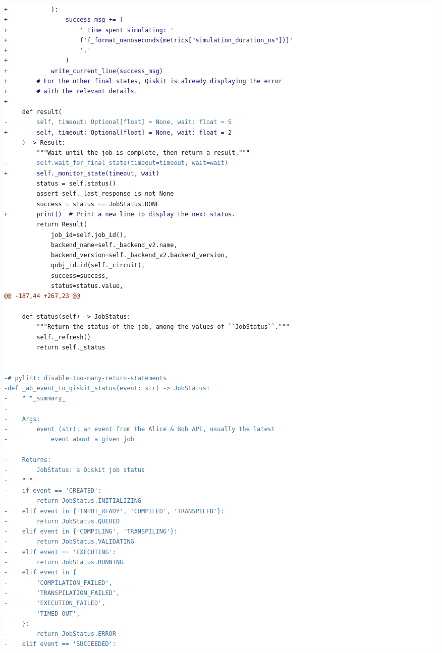 ```diff
+            ):
+                success_msg += (
+                    ' Time spent simulating: '
+                    f'{_format_nanoseconds(metrics["simulation_duration_ns"])}'
+                    '.'
+                )
+            write_current_line(success_msg)
+        # For the other final states, Qiskit is already displaying the error
+        # with the relevant details.
+
     def result(
-        self, timeout: Optional[float] = None, wait: float = 5
+        self, timeout: Optional[float] = None, wait: float = 2
     ) -> Result:
         """Wait until the job is complete, then return a result."""
-        self.wait_for_final_state(timeout=timeout, wait=wait)
+        self._monitor_state(timeout, wait)
         status = self.status()
         assert self._last_response is not None
         success = status == JobStatus.DONE
+        print()  # Print a new line to display the next status.
         return Result(
             job_id=self.job_id(),
             backend_name=self._backend_v2.name,
             backend_version=self._backend_v2.backend_version,
             qobj_id=id(self._circuit),
             success=success,
             status=status.value,
@@ -187,44 +267,23 @@
 
     def status(self) -> JobStatus:
         """Return the status of the job, among the values of ``JobStatus``."""
         self._refresh()
         return self._status
 
 
-# pylint: disable=too-many-return-statements
-def _ab_event_to_qiskit_status(event: str) -> JobStatus:
-    """_summary_
-
-    Args:
-        event (str): an event from the Alice & Bob API, usually the latest
-            event about a given job
-
-    Returns:
-        JobStatus: a Qiskit job status
-    """
-    if event == 'CREATED':
-        return JobStatus.INITIALIZING
-    elif event in {'INPUT_READY', 'COMPILED', 'TRANSPILED'}:
-        return JobStatus.QUEUED
-    elif event in {'COMPILING', 'TRANSPILING'}:
-        return JobStatus.VALIDATING
-    elif event == 'EXECUTING':
-        return JobStatus.RUNNING
-    elif event in {
-        'COMPILATION_FAILED',
-        'TRANSPILATION_FAILED',
-        'EXECUTION_FAILED',
-        'TIMED_OUT',
-    }:
-        return JobStatus.ERROR
-    elif event == 'SUCCEEDED':
```